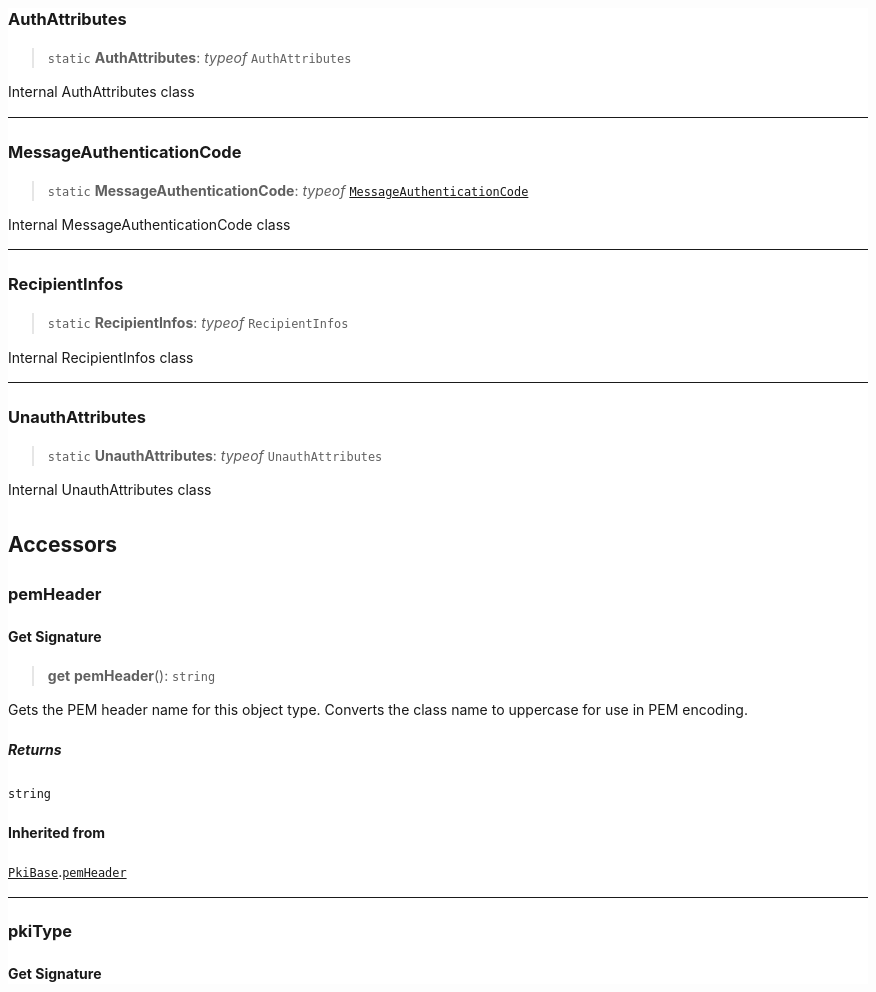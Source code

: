 ### AuthAttributes

> `static` **AuthAttributes**: _typeof_ `AuthAttributes`

Internal AuthAttributes class

---

### MessageAuthenticationCode

> `static` **MessageAuthenticationCode**: _typeof_ [`MessageAuthenticationCode`](../../MessageAuthenticationCode/classes/MessageAuthenticationCode.md)

Internal MessageAuthenticationCode class

---

### RecipientInfos

> `static` **RecipientInfos**: _typeof_ `RecipientInfos`

Internal RecipientInfos class

---

### UnauthAttributes

> `static` **UnauthAttributes**: _typeof_ `UnauthAttributes`

Internal UnauthAttributes class

## Accessors

### pemHeader

#### Get Signature

> **get** **pemHeader**(): `string`

Gets the PEM header name for this object type.
Converts the class name to uppercase for use in PEM encoding.

##### Returns

`string`

#### Inherited from

[`PkiBase`](../../../core/PkiBase/classes/PkiBase.md).[`pemHeader`](../../../core/PkiBase/classes/PkiBase.md#pemheader)

---

### pkiType

#### Get Signature
